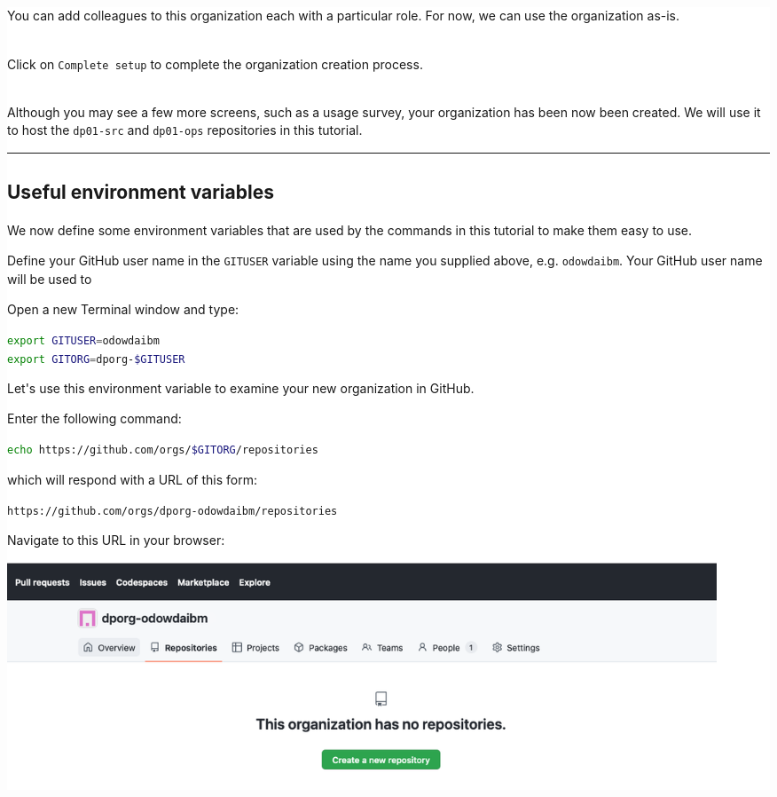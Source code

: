 You can add colleagues to this organization each with a particular role. For
now, we can use the organization as-is.

<br> Click on `Complete setup` to complete the organization creation process.

<br> Although you may see a few more screens, such as a usage survey, your
organization has been now been created. We will use it to host the `dp01-src`
and `dp01-ops` repositories in this tutorial.

---

##  Useful environment variables

We now define some environment variables that are used by the commands in this
tutorial to make them easy to use.

Define your GitHub user name in the `GITUSER` variable using the name you
supplied above, e.g. `odowdaibm`. Your GitHub user name will be used to 

Open a new Terminal window and type:

```bash
export GITUSER=odowdaibm
export GITORG=dporg-$GITUSER
```

Let's use this environment variable to examine your new organization in GitHub.

Enter the following command:

```bash
echo https://github.com/orgs/$GITORG/repositories
```

which will respond with a URL of this form:

```bash
https://github.com/orgs/dporg-odowdaibm/repositories
```

Navigate to this URL in your browser:

<img src="./docs/images/diagram10.png" alt="drawing" width="800"/>
